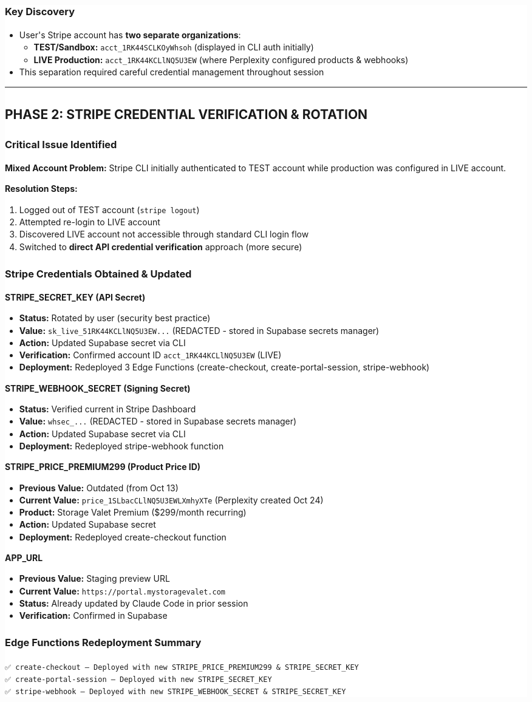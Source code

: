 ### Key Discovery
- User's Stripe account has **two separate organizations**:
  - **TEST/Sandbox:** `acct_1RK44SCLKOyWhsoh` (displayed in CLI auth initially)
  - **LIVE Production:** `acct_1RK44KCLlNQ5U3EW` (where Perplexity configured products & webhooks)
- This separation required careful credential management throughout session

---

## PHASE 2: STRIPE CREDENTIAL VERIFICATION & ROTATION

### Critical Issue Identified
**Mixed Account Problem:** Stripe CLI initially authenticated to TEST account while production was configured in LIVE account.

**Resolution Steps:**
1. Logged out of TEST account (`stripe logout`)
2. Attempted re-login to LIVE account
3. Discovered LIVE account not accessible through standard CLI login flow
4. Switched to **direct API credential verification** approach (more secure)

### Stripe Credentials Obtained & Updated

**STRIPE_SECRET_KEY (API Secret)**
- **Status:** Rotated by user (security best practice)
- **Value:** `sk_live_51RK44KCLlNQ5U3EW...` (REDACTED - stored in Supabase secrets manager)
- **Action:** Updated Supabase secret via CLI
- **Verification:** Confirmed account ID `acct_1RK44KCLlNQ5U3EW` (LIVE)
- **Deployment:** Redeployed 3 Edge Functions (create-checkout, create-portal-session, stripe-webhook)

**STRIPE_WEBHOOK_SECRET (Signing Secret)**
- **Status:** Verified current in Stripe Dashboard
- **Value:** `whsec_...` (REDACTED - stored in Supabase secrets manager)
- **Action:** Updated Supabase secret via CLI
- **Deployment:** Redeployed stripe-webhook function

**STRIPE_PRICE_PREMIUM299 (Product Price ID)**
- **Previous Value:** Outdated (from Oct 13)
- **Current Value:** `price_1SLbacCLlNQ5U3EWLXmhyXTe` (Perplexity created Oct 24)
- **Product:** Storage Valet Premium ($299/month recurring)
- **Action:** Updated Supabase secret
- **Deployment:** Redeployed create-checkout function

**APP_URL**
- **Previous Value:** Staging preview URL
- **Current Value:** `https://portal.mystoragevalet.com`
- **Status:** Already updated by Claude Code in prior session
- **Verification:** Confirmed in Supabase

### Edge Functions Redeployment Summary
```
✅ create-checkout — Deployed with new STRIPE_PRICE_PREMIUM299 & STRIPE_SECRET_KEY
✅ create-portal-session — Deployed with new STRIPE_SECRET_KEY
✅ stripe-webhook — Deployed with new STRIPE_WEBHOOK_SECRET & STRIPE_SECRET_KEY
```
